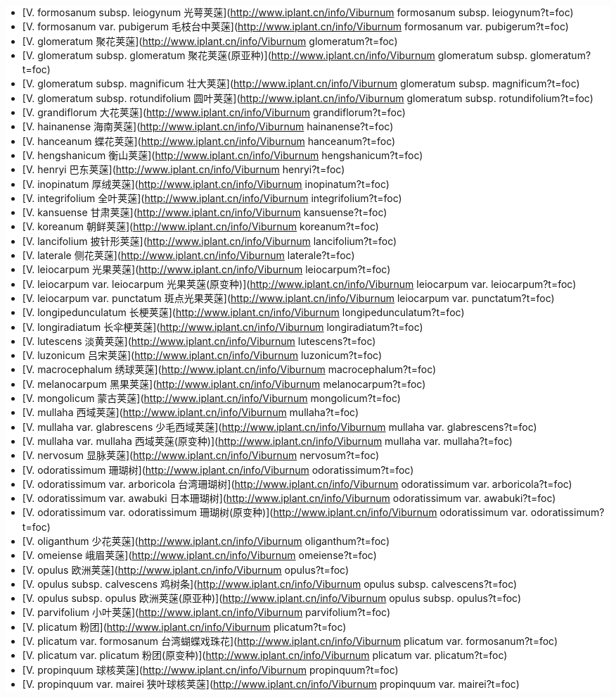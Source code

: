 * [V.  formosanum subsp. leiogynum  光萼荚蒾](http://www.iplant.cn/info/Viburnum formosanum subsp. leiogynum?t=foc)
* [V.  formosanum var. pubigerum  毛枝台中荚蒾](http://www.iplant.cn/info/Viburnum formosanum var. pubigerum?t=foc)
* [V.  glomeratum  聚花荚蒾](http://www.iplant.cn/info/Viburnum glomeratum?t=foc)
* [V.  glomeratum subsp. glomeratum  聚花荚蒾(原亚种)](http://www.iplant.cn/info/Viburnum glomeratum subsp. glomeratum?t=foc)
* [V.  glomeratum subsp. magnificum  壮大荚蒾](http://www.iplant.cn/info/Viburnum glomeratum subsp. magnificum?t=foc)
* [V.  glomeratum subsp. rotundifolium  圆叶荚蒾](http://www.iplant.cn/info/Viburnum glomeratum subsp. rotundifolium?t=foc)
* [V.  grandiflorum  大花荚蒾](http://www.iplant.cn/info/Viburnum grandiflorum?t=foc)
* [V.  hainanense  海南荚蒾](http://www.iplant.cn/info/Viburnum hainanense?t=foc)
* [V.  hanceanum  蝶花荚蒾](http://www.iplant.cn/info/Viburnum hanceanum?t=foc)
* [V.  hengshanicum  衡山荚蒾](http://www.iplant.cn/info/Viburnum hengshanicum?t=foc)
* [V.  henryi  巴东荚蒾](http://www.iplant.cn/info/Viburnum henryi?t=foc)
* [V.  inopinatum  厚绒荚蒾](http://www.iplant.cn/info/Viburnum inopinatum?t=foc)
* [V.  integrifolium  全叶荚蒾](http://www.iplant.cn/info/Viburnum integrifolium?t=foc)
* [V.  kansuense  甘肃荚蒾](http://www.iplant.cn/info/Viburnum kansuense?t=foc)
* [V.  koreanum  朝鲜荚蒾](http://www.iplant.cn/info/Viburnum koreanum?t=foc)
* [V.  lancifolium  披针形荚蒾](http://www.iplant.cn/info/Viburnum lancifolium?t=foc)
* [V.  laterale  侧花荚蒾](http://www.iplant.cn/info/Viburnum laterale?t=foc)
* [V.  leiocarpum  光果荚蒾](http://www.iplant.cn/info/Viburnum leiocarpum?t=foc)
* [V.  leiocarpum var. leiocarpum  光果荚蒾(原变种)](http://www.iplant.cn/info/Viburnum leiocarpum var. leiocarpum?t=foc)
* [V.  leiocarpum var. punctatum  斑点光果荚蒾](http://www.iplant.cn/info/Viburnum leiocarpum var. punctatum?t=foc)
* [V.  longipedunculatum  长梗荚蒾](http://www.iplant.cn/info/Viburnum longipedunculatum?t=foc)
* [V.  longiradiatum  长伞梗荚蒾](http://www.iplant.cn/info/Viburnum longiradiatum?t=foc)
* [V.  lutescens  淡黄荚蒾](http://www.iplant.cn/info/Viburnum lutescens?t=foc)
* [V.  luzonicum  吕宋荚蒾](http://www.iplant.cn/info/Viburnum luzonicum?t=foc)
* [V.  macrocephalum  绣球荚蒾](http://www.iplant.cn/info/Viburnum macrocephalum?t=foc)
* [V.  melanocarpum  黑果荚蒾](http://www.iplant.cn/info/Viburnum melanocarpum?t=foc)
* [V.  mongolicum  蒙古荚蒾](http://www.iplant.cn/info/Viburnum mongolicum?t=foc)
* [V.  mullaha  西域荚蒾](http://www.iplant.cn/info/Viburnum mullaha?t=foc)
* [V.  mullaha var. glabrescens  少毛西域荚蒾](http://www.iplant.cn/info/Viburnum mullaha var. glabrescens?t=foc)
* [V.  mullaha var. mullaha  西域荚蒾(原变种)](http://www.iplant.cn/info/Viburnum mullaha var. mullaha?t=foc)
* [V.  nervosum  显脉荚蒾](http://www.iplant.cn/info/Viburnum nervosum?t=foc)
* [V.  odoratissimum  珊瑚树](http://www.iplant.cn/info/Viburnum odoratissimum?t=foc)
* [V.  odoratissimum var. arboricola  台湾珊瑚树](http://www.iplant.cn/info/Viburnum odoratissimum var. arboricola?t=foc)
* [V.  odoratissimum var. awabuki  日本珊瑚树](http://www.iplant.cn/info/Viburnum odoratissimum var. awabuki?t=foc)
* [V.  odoratissimum var. odoratissimum  珊瑚树(原变种)](http://www.iplant.cn/info/Viburnum odoratissimum var. odoratissimum?t=foc)
* [V.  oliganthum  少花荚蒾](http://www.iplant.cn/info/Viburnum oliganthum?t=foc)
* [V.  omeiense  峨眉荚蒾](http://www.iplant.cn/info/Viburnum omeiense?t=foc)
* [V.  opulus  欧洲荚蒾](http://www.iplant.cn/info/Viburnum opulus?t=foc)
* [V.  opulus subsp. calvescens  鸡树条](http://www.iplant.cn/info/Viburnum opulus subsp. calvescens?t=foc)
* [V.  opulus subsp. opulus  欧洲荚蒾(原亚种)](http://www.iplant.cn/info/Viburnum opulus subsp. opulus?t=foc)
* [V.  parvifolium  小叶荚蒾](http://www.iplant.cn/info/Viburnum parvifolium?t=foc)
* [V.  plicatum  粉团](http://www.iplant.cn/info/Viburnum plicatum?t=foc)
* [V.  plicatum var. formosanum  台湾蝴蝶戏珠花](http://www.iplant.cn/info/Viburnum plicatum var. formosanum?t=foc)
* [V.  plicatum var. plicatum  粉团(原变种)](http://www.iplant.cn/info/Viburnum plicatum var. plicatum?t=foc)
* [V.  propinquum  球核荚蒾](http://www.iplant.cn/info/Viburnum propinquum?t=foc)
* [V.  propinquum var. mairei  狭叶球核荚蒾](http://www.iplant.cn/info/Viburnum propinquum var. mairei?t=foc)